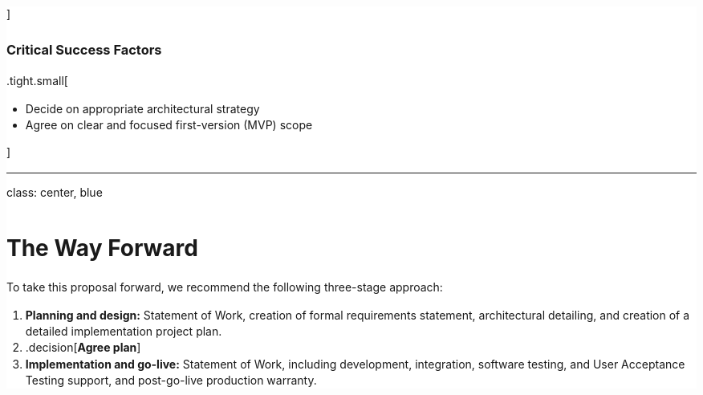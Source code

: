 ]

### Critical Success Factors

.tight.small[

* Decide on appropriate architectural strategy
* Agree on clear and focused first-version (MVP)  scope

]

---

class: center, blue

# The Way Forward

To take this proposal forward, we recommend the following three-stage approach:

1. **Planning and design:** Statement of Work, creation of formal requirements statement, architectural detailing, and creation of a detailed implementation project plan.
2. .decision[**Agree plan**]
3. **Implementation and go-live:** Statement of Work, including development, integration, software testing, and User Acceptance Testing support, and post-go-live production warranty.
